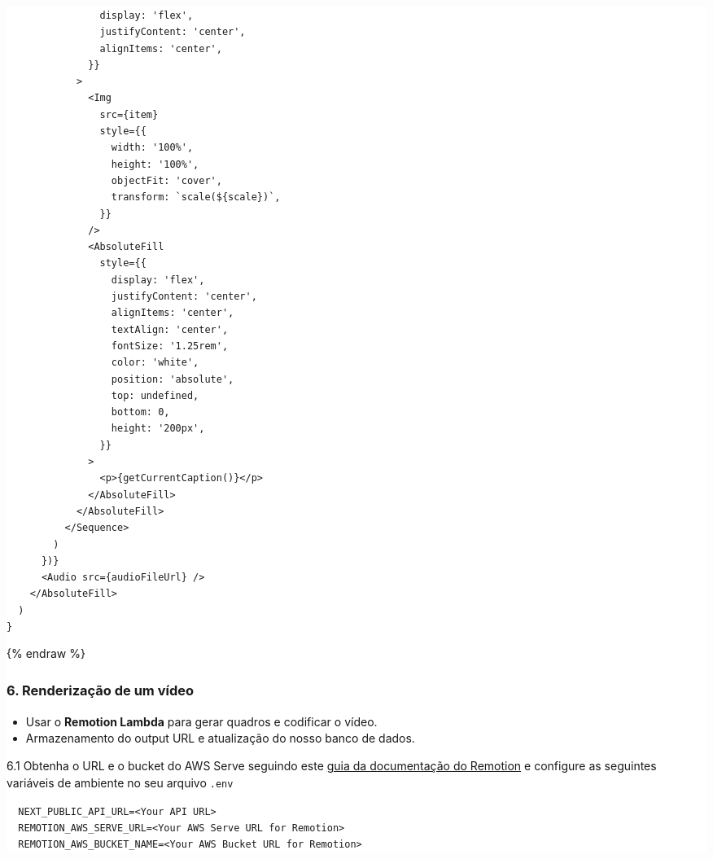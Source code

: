 ```tsx
                display: 'flex',
                justifyContent: 'center',
                alignItems: 'center',
              }}
            >
              <Img
                src={item}
                style={{
                  width: '100%',
                  height: '100%',
                  objectFit: 'cover',
                  transform: `scale(${scale})`,
                }}
              />
              <AbsoluteFill
                style={{
                  display: 'flex',
                  justifyContent: 'center',
                  alignItems: 'center',
                  textAlign: 'center',
                  fontSize: '1.25rem',
                  color: 'white',
                  position: 'absolute',
                  top: undefined,
                  bottom: 0,
                  height: '200px',
                }}
              >
                <p>{getCurrentCaption()}</p>
              </AbsoluteFill>
            </AbsoluteFill>
          </Sequence>
        )
      })}
      <Audio src={audioFileUrl} />
    </AbsoluteFill>
  )
}
```
{% endraw %}

### 6. Renderização de um vídeo

- Usar o **Remotion Lambda** para gerar quadros e codificar o vídeo.
- Armazenamento do output URL e atualização do nosso banco de dados.

6.1 Obtenha o URL e o bucket do AWS Serve seguindo este [guia da documentação do Remotion](https://www.remotion.dev/docs/lambda/setup) e configure as seguintes variáveis de ambiente no seu arquivo `.env`

```
  NEXT_PUBLIC_API_URL=<Your API URL>
  REMOTION_AWS_SERVE_URL=<Your AWS Serve URL for Remotion>
  REMOTION_AWS_BUCKET_NAME=<Your AWS Bucket URL for Remotion>
```
